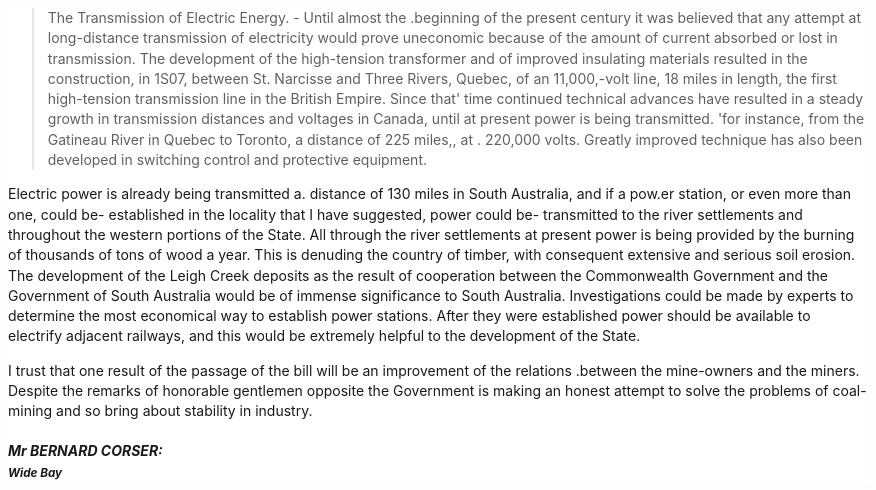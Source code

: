   >The Transmission of Electric Energy. - Until almost the .beginning of the present century it was believed that any attempt at long-distance  transmission of electricity would prove uneconomic because of the amount of current absorbed or lost in transmission. The development of the high-tension transformer and of improved insulating materials resulted in the construction, in 1S07, between St.  Narcisse  and Three Rivers, Quebec, of an 11,000,-volt line, 18 miles in length, the first high-tension transmission line in the British Empire. Since that' time continued technical advances have resulted in a steady growth in transmission distances and voltages in Canada, until at present power is being transmitted. 'for instance, from the Gatineau River in Quebec to Toronto, a distance of 225 miles,, at . 220,000 volts. Greatly improved technique has also been developed in switching control and protective equipment. 

Electric power is already being transmitted a. distance of 130 miles in South Australia, and if a pow.er station, or even more than one, could be- established in the locality that I have suggested, power could be- transmitted to the river settlements and throughout the western portions of the State. All through the river settlements at present power is being provided by the burning of thousands of tons of wood a year. This is denuding the country of timber, with consequent extensive and serious soil erosion. The development of the Leigh Creek deposits as the result of cooperation between the Commonwealth Government and the Government of South Australia would be of immense significance to South Australia. Investigations could be made by experts to determine the most economical way to establish power stations. After they were established power should be available to electrify adjacent railways, and this would be extremely helpful to the development of the State.  

I trust that one result of the passage of the bill will be an improvement of the relations .between the mine-owners and the miners. Despite the remarks of honorable gentlemen opposite the Government is making an honest attempt to solve the problems of coal-mining and so bring about stability in industry. 

##### Mr BERNARD CORSER:<br><small class="text-muted">Wide Bay</small>

